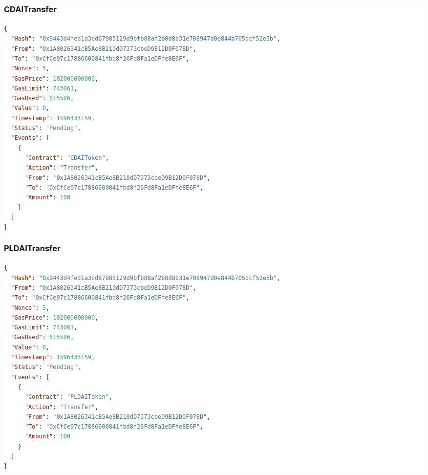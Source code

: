 ### CDAITransfer

```json
{
  "Hash": "0x9443d4fed1a3cd67985129d9bfb88af2b8d8b31e708947d0e844b705dcf52e5b",
  "From": "0x1A8026341cB5Ae8B210dD7373cbeD9B12D0F078D",
  "To": "0xCfCe97c17886600841fbd8f26Fd8Fa1eDFfe8E6F",
  "Nonce": 5,
  "GasPrice": 102000000000,
  "GasLimit": 743061,
  "GasUsed": 615586,
  "Value": 0,
  "Timestamp": 1596433159,
  "Status": "Pending",
  "Events": [
    {
      "Contract": "CDAIToken",
      "Action": "Transfer",
      "From": "0x1A8026341cB5Ae8B210dD7373cbeD9B12D0F078D",
      "To": "0xCfCe97c17886600841fbd8f26Fd8Fa1eDFfe8E6F",
      "Amount": 100
    }
  ]
}
```

<a id="PLDAI_transfer"></a>

### PLDAITransfer

```json
{
  "Hash": "0x9443d4fed1a3cd67985129d9bfb88af2b8d8b31e708947d0e844b705dcf52e5b",
  "From": "0x1A8026341cB5Ae8B210dD7373cbeD9B12D0F078D",
  "To": "0xCfCe97c17886600841fbd8f26Fd8Fa1eDFfe8E6F",
  "Nonce": 5,
  "GasPrice": 102000000000,
  "GasLimit": 743061,
  "GasUsed": 615586,
  "Value": 0,
  "Timestamp": 1596433159,
  "Status": "Pending",
  "Events": [
    {
      "Contract": "PLDAIToken",
      "Action": "Transfer",
      "From": "0x1A8026341cB5Ae8B210dD7373cbeD9B12D0F078D",
      "To": "0xCfCe97c17886600841fbd8f26Fd8Fa1eDFfe8E6F",
      "Amount": 100
    }
  ]
}
```
